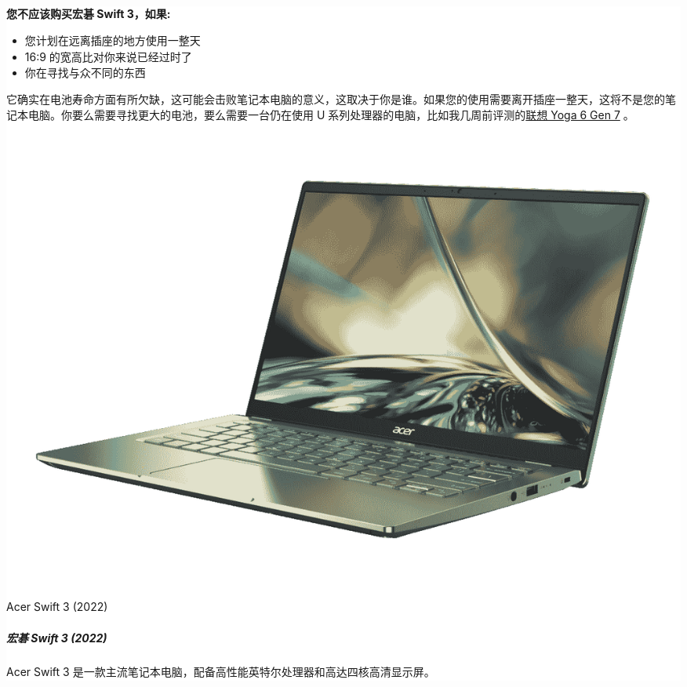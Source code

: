 **您不应该购买宏碁 Swift 3，如果:**

*   您计划在远离插座的地方使用一整天
*   16:9 的宽高比对你来说已经过时了
*   你在寻找与众不同的东西

它确实在电池寿命方面有所欠缺，这可能会击败笔记本电脑的意义，这取决于你是谁。如果您的使用需要离开插座一整天，这将不是您的笔记本电脑。你要么需要寻找更大的电池，要么需要一台仍在使用 U 系列处理器的电脑，比如我几周前评测的[联想 Yoga 6 Gen 7](https://www.xda-developers.com/lenovo-yoga-6-gen-7-review/) 。

 <picture>![The Acer Swift 3 is a mainstream laptop with high-performance Intel processors and up to a Quad HD display.](img/94b27ec1ea66a119e4d846167075f7e0.png)</picture> 

Acer Swift 3 (2022)

##### 宏碁 Swift 3 (2022)

Acer Swift 3 是一款主流笔记本电脑，配备高性能英特尔处理器和高达四核高清显示屏。